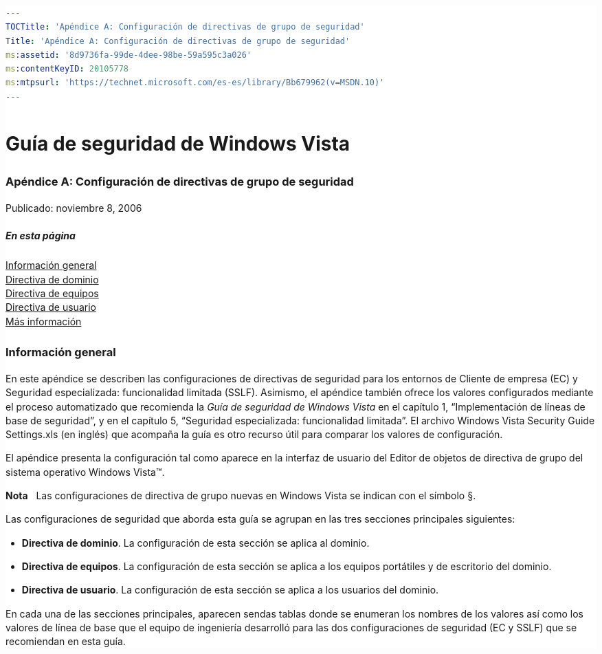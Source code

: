 ```yaml
---
TOCTitle: 'Apéndice A: Configuración de directivas de grupo de seguridad'
Title: 'Apéndice A: Configuración de directivas de grupo de seguridad'
ms:assetid: '8d9736fa-99de-4dee-98be-59a595c3a026'
ms:contentKeyID: 20105778
ms:mtpsurl: 'https://technet.microsoft.com/es-es/library/Bb679962(v=MSDN.10)'
---
```


Guía de seguridad de Windows Vista
==================================

### Apéndice A: Configuración de directivas de grupo de seguridad

Publicado: noviembre 8, 2006

##### En esta página

[](#eeaa)[Información general](#eeaa)  
[](#edaa)[Directiva de dominio](#edaa)  
[](#ecaa)[Directiva de equipos](#ecaa)  
[](#ebaa)[Directiva de usuario](#ebaa)  
[](#eaaa)[Más información](#eaaa)

### Información general

En este apéndice se describen las configuraciones de directivas de seguridad para los entornos de Cliente de empresa (EC) y Seguridad especializada: funcionalidad limitada (SSLF). Asimismo, el apéndice también ofrece los valores configurados mediante el proceso automatizado que recomienda la *Guía de seguridad de Windows* *Vista* en el capítulo 1, “Implementación de líneas de base de seguridad”, y en el capítulo 5, “Seguridad especializada: funcionalidad limitada”. El archivo Windows Vista Security Guide Settings.xls (en inglés) que acompaña la guía es otro recurso útil para comparar los valores de configuración.

El apéndice presenta la configuración tal como aparece en la interfaz de usuario del Editor de objetos de directiva de grupo del sistema operativo Windows Vista™.

**Nota**   Las configuraciones de directiva de grupo nuevas en Windows Vista se indican con el símbolo §.

Las configuraciones de seguridad que aborda esta guía se agrupan en las tres secciones principales siguientes:

-   **Directiva de dominio**. La configuración de esta sección se aplica al dominio.

-   **Directiva de equipos**. La configuración de esta sección se aplica a los equipos portátiles y de escritorio del dominio.

-   **Directiva de usuario**. La configuración de esta sección se aplica a los usuarios del dominio.

En cada una de las secciones principales, aparecen sendas tablas donde se enumeran los nombres de los valores así como los valores de línea de base que el equipo de ingeniería desarrolló para las dos configuraciones de seguridad (EC y SSLF) que se recomiendan en esta guía.
